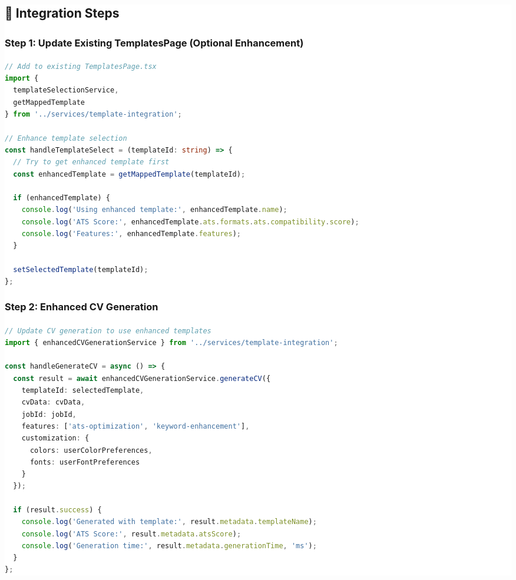 ## 🔧 Integration Steps

### Step 1: Update Existing TemplatesPage (Optional Enhancement)

```typescript
// Add to existing TemplatesPage.tsx
import { 
  templateSelectionService, 
  getMappedTemplate 
} from '../services/template-integration';

// Enhance template selection
const handleTemplateSelect = (templateId: string) => {
  // Try to get enhanced template first
  const enhancedTemplate = getMappedTemplate(templateId);
  
  if (enhancedTemplate) {
    console.log('Using enhanced template:', enhancedTemplate.name);
    console.log('ATS Score:', enhancedTemplate.ats.formats.ats.compatibility.score);
    console.log('Features:', enhancedTemplate.features);
  }
  
  setSelectedTemplate(templateId);
};
```

### Step 2: Enhanced CV Generation

```typescript
// Update CV generation to use enhanced templates
import { enhancedCVGenerationService } from '../services/template-integration';

const handleGenerateCV = async () => {
  const result = await enhancedCVGenerationService.generateCV({
    templateId: selectedTemplate,
    cvData: cvData,
    jobId: jobId,
    features: ['ats-optimization', 'keyword-enhancement'],
    customization: {
      colors: userColorPreferences,
      fonts: userFontPreferences
    }
  });
  
  if (result.success) {
    console.log('Generated with template:', result.metadata.templateName);
    console.log('ATS Score:', result.metadata.atsScore);
    console.log('Generation time:', result.metadata.generationTime, 'ms');
  }
};
```
